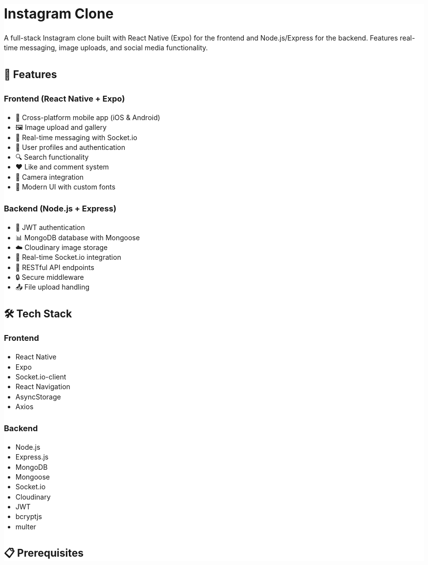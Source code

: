 # Instagram Clone

A full-stack Instagram clone built with React Native (Expo) for the frontend and Node.js/Express for the backend. Features real-time messaging, image uploads, and social media functionality.

## 🚀 Features

### Frontend (React Native + Expo)
- 📱 Cross-platform mobile app (iOS & Android)
- 🖼️ Image upload and gallery
- 💬 Real-time messaging with Socket.io
- 👤 User profiles and authentication
- 🔍 Search functionality
- ❤️ Like and comment system
- 📸 Camera integration
- 🎨 Modern UI with custom fonts

### Backend (Node.js + Express)
- 🔐 JWT authentication
- 📊 MongoDB database with Mongoose
- ☁️ Cloudinary image storage
- 🔄 Real-time Socket.io integration
- 📝 RESTful API endpoints
- 🔒 Secure middleware
- 📤 File upload handling

## 🛠️ Tech Stack

### Frontend
- React Native
- Expo
- Socket.io-client
- React Navigation
- AsyncStorage
- Axios

### Backend
- Node.js
- Express.js
- MongoDB
- Mongoose
- Socket.io
- Cloudinary
- JWT
- bcryptjs
- multer

## 📋 Prerequisites
